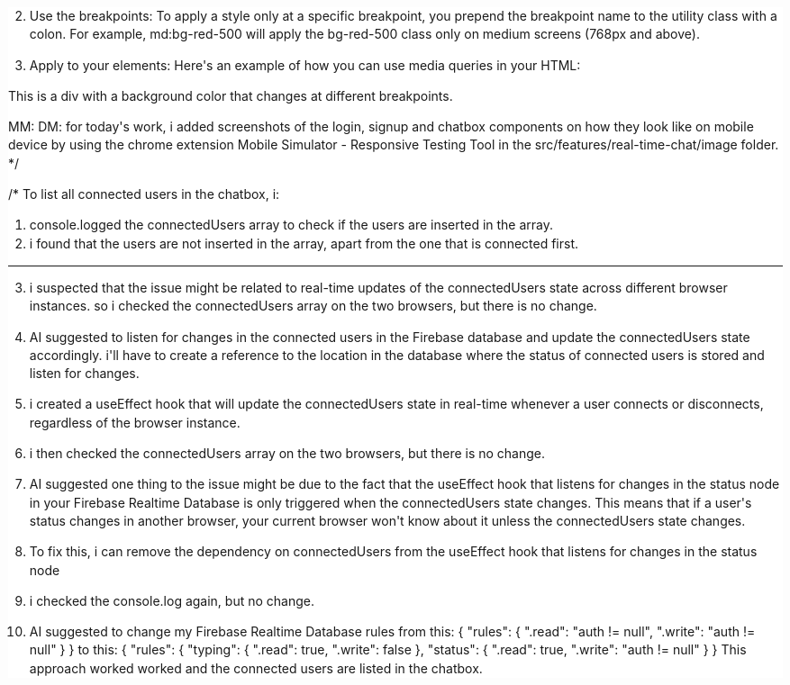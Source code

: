 2. Use the breakpoints: To apply a style only at a specific breakpoint, you prepend the breakpoint name to the utility class with a colon. For example, md:bg-red-500 will apply the bg-red-500 class only on medium screens (768px and above).

3. Apply to your elements: Here's an example of how you can use media queries in your HTML:

<div className="bg-red-500 md:bg-blue-500 lg:bg-green-500 xl:bg-yellow-500 2xl:bg-purple-500">
  This is a div with a background color that changes at different breakpoints.
</div>

MM: DM: for today's work, i added screenshots of the login, signup and chatbox components on how they look like on mobile device by using the chrome extension Mobile Simulator - Responsive Testing Tool in the src/features/real-time-chat/image folder.
*/

/*
To list all connected users in the chatbox, i:
  1. console.logged the connectedUsers array to check if the users are inserted in the array.
  2. i found that the users are not inserted in the array, apart from the one that is connected first.
  ---
  3. i suspected that the issue might be related to real-time updates of the connectedUsers state across different browser instances. so i checked the connectedUsers array on the two browsers, but there is no change.
  4. AI suggested to listen for changes in the connected users in the Firebase database and update the connectedUsers state accordingly. i'll have to create a reference to the location in the database where the status of connected users is stored and listen for changes.
  5. i created a useEffect hook that will update the connectedUsers state in real-time whenever a user connects or disconnects, regardless of the browser instance.
  6. i then checked the connectedUsers array on the two browsers, but there is no change.
  7. AI suggested one thing to the issue might be due to the fact that the useEffect hook that listens for changes in the status node in your Firebase Realtime Database is only triggered when the connectedUsers state changes. This means that if a user's status changes in another browser, your current browser won't know about it unless the connectedUsers state changes.

  8. To fix this, i can remove the dependency on connectedUsers from the useEffect hook that listens for changes in the status node
  9. i checked the console.log again, but no change.
  10. AI suggested to change my Firebase Realtime Database rules from this: 
    {
    "rules": {
      ".read": "auth != null",
      ".write": "auth != null"
      }
    }
      to this:
    {
    "rules": {
      "typing": {
        ".read": true,
        ".write": false
      },
      "status": {
        ".read": true,
        ".write": "auth != null"
      }
    }
    This approach worked worked and the connected users are listed in the chatbox.
